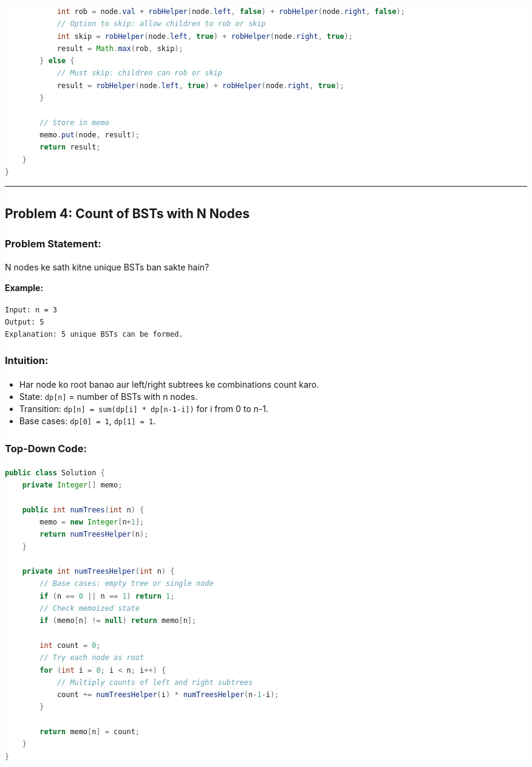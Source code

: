 ```java
            int rob = node.val + robHelper(node.left, false) + robHelper(node.right, false);
            // Option to skip: allow children to rob or skip
            int skip = robHelper(node.left, true) + robHelper(node.right, true);
            result = Math.max(rob, skip);
        } else {
            // Must skip: children can rob or skip
            result = robHelper(node.left, true) + robHelper(node.right, true);
        }
        
        // Store in memo
        memo.put(node, result);
        return result;
    }
}
```

---

## Problem 4: Count of BSTs with N Nodes
### Problem Statement:
N nodes ke sath kitne unique BSTs ban sakte hain?

**Example:**
```
Input: n = 3
Output: 5
Explanation: 5 unique BSTs can be formed.
```

### Intuition:
- Har node ko root banao aur left/right subtrees ke combinations count karo.
- State: `dp[n]` = number of BSTs with n nodes.
- Transition: `dp[n] = sum(dp[i] * dp[n-1-i])` for i from 0 to n-1.
- Base cases: `dp[0] = 1`, `dp[1] = 1`.

### Top-Down Code:
```java
public class Solution {
    private Integer[] memo;
    
    public int numTrees(int n) {
        memo = new Integer[n+1];
        return numTreesHelper(n);
    }
    
    private int numTreesHelper(int n) {
        // Base cases: empty tree or single node
        if (n == 0 || n == 1) return 1;
        // Check memoized state
        if (memo[n] != null) return memo[n];
        
        int count = 0;
        // Try each node as root
        for (int i = 0; i < n; i++) {
            // Multiply counts of left and right subtrees
            count += numTreesHelper(i) * numTreesHelper(n-1-i);
        }
        
        return memo[n] = count;
    }
}
```
